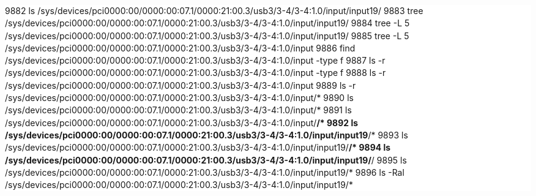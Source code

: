  9882  ls  /sys/devices/pci0000:00/0000:00:07.1/0000:21:00.3/usb3/3-4/3-4:1.0/input/input19/
 9883  tree  /sys/devices/pci0000:00/0000:00:07.1/0000:21:00.3/usb3/3-4/3-4:1.0/input/input19/
 9884  tree -L 5  /sys/devices/pci0000:00/0000:00:07.1/0000:21:00.3/usb3/3-4/3-4:1.0/input/input19/
 9885  tree -L 5  /sys/devices/pci0000:00/0000:00:07.1/0000:21:00.3/usb3/3-4/3-4:1.0/input
 9886  find /sys/devices/pci0000:00/0000:00:07.1/0000:21:00.3/usb3/3-4/3-4:1.0/input -type f 
 9887  ls -r /sys/devices/pci0000:00/0000:00:07.1/0000:21:00.3/usb3/3-4/3-4:1.0/input -type f 
 9888  ls -r /sys/devices/pci0000:00/0000:00:07.1/0000:21:00.3/usb3/3-4/3-4:1.0/input 
 9889  ls -r /sys/devices/pci0000:00/0000:00:07.1/0000:21:00.3/usb3/3-4/3-4:1.0/input/* 
 9890  ls  /sys/devices/pci0000:00/0000:00:07.1/0000:21:00.3/usb3/3-4/3-4:1.0/input/* 
 9891  ls  /sys/devices/pci0000:00/0000:00:07.1/0000:21:00.3/usb3/3-4/3-4:1.0/input/**/* 
 9892  ls  /sys/devices/pci0000:00/0000:00:07.1/0000:21:00.3/usb3/3-4/3-4:1.0/input/input19**/* 
 9893  ls  /sys/devices/pci0000:00/0000:00:07.1/0000:21:00.3/usb3/3-4/3-4:1.0/input/input19/**/* 
 9894  ls  /sys/devices/pci0000:00/0000:00:07.1/0000:21:00.3/usb3/3-4/3-4:1.0/input/input19/**/
 9895  ls  /sys/devices/pci0000:00/0000:00:07.1/0000:21:00.3/usb3/3-4/3-4:1.0/input/input19/*
 9896  ls -Ral  /sys/devices/pci0000:00/0000:00:07.1/0000:21:00.3/usb3/3-4/3-4:1.0/input/input19/*
